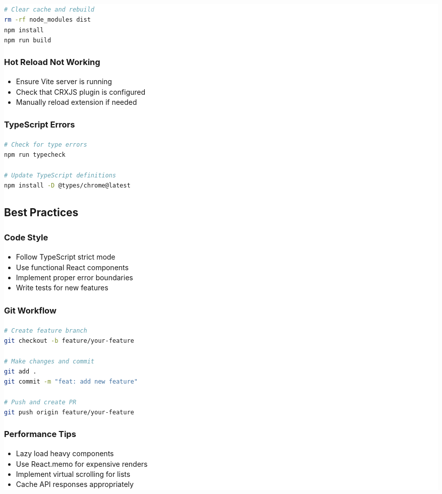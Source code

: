 ```bash
# Clear cache and rebuild
rm -rf node_modules dist
npm install
npm run build
```

### Hot Reload Not Working

- Ensure Vite server is running
- Check that CRXJS plugin is configured
- Manually reload extension if needed

### TypeScript Errors

```bash
# Check for type errors
npm run typecheck

# Update TypeScript definitions
npm install -D @types/chrome@latest
```

## Best Practices

### Code Style

- Follow TypeScript strict mode
- Use functional React components
- Implement proper error boundaries
- Write tests for new features

### Git Workflow

```bash
# Create feature branch
git checkout -b feature/your-feature

# Make changes and commit
git add .
git commit -m "feat: add new feature"

# Push and create PR
git push origin feature/your-feature
```

### Performance Tips

- Lazy load heavy components
- Use React.memo for expensive renders
- Implement virtual scrolling for lists
- Cache API responses appropriately
